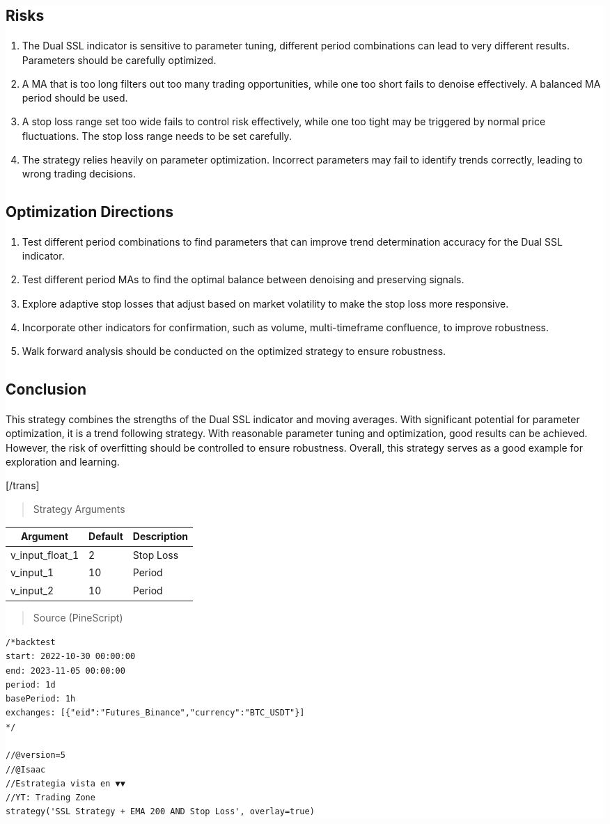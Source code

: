## Risks

1. The Dual SSL indicator is sensitive to parameter tuning, different period combinations can lead to very different results. Parameters should be carefully optimized.

2. A MA that is too long filters out too many trading opportunities, while one too short fails to denoise effectively. A balanced MA period should be used.

3. A stop loss range set too wide fails to control risk effectively, while one too tight may be triggered by normal price fluctuations. The stop loss range needs to be set carefully. 

4. The strategy relies heavily on parameter optimization. Incorrect parameters may fail to identify trends correctly, leading to wrong trading decisions.

## Optimization Directions 

1. Test different period combinations to find parameters that can improve trend determination accuracy for the Dual SSL indicator.

2. Test different period MAs to find the optimal balance between denoising and preserving signals.

3. Explore adaptive stop losses that adjust based on market volatility to make the stop loss more responsive. 

4. Incorporate other indicators for confirmation, such as volume, multi-timeframe confluence, to improve robustness.

5. Walk forward analysis should be conducted on the optimized strategy to ensure robustness.

## Conclusion

This strategy combines the strengths of the Dual SSL indicator and moving averages. With significant potential for parameter optimization, it is a trend following strategy. With reasonable parameter tuning and optimization, good results can be achieved. However, the risk of overfitting should be controlled to ensure robustness. Overall, this strategy serves as a good example for exploration and learning.

[/trans]

> Strategy Arguments



|Argument|Default|Description|
|----|----|----|
|v_input_float_1|2|Stop Loss|
|v_input_1|10|Period|
|v_input_2|10|Period|


> Source (PineScript)

``` pinescript
/*backtest
start: 2022-10-30 00:00:00
end: 2023-11-05 00:00:00
period: 1d
basePeriod: 1h
exchanges: [{"eid":"Futures_Binance","currency":"BTC_USDT"}]
*/

//@version=5
//@Isaac
//Estrategia vista en ▼▼
//YT: Trading Zone
strategy('SSL Strategy + EMA 200 AND Stop Loss', overlay=true)

```